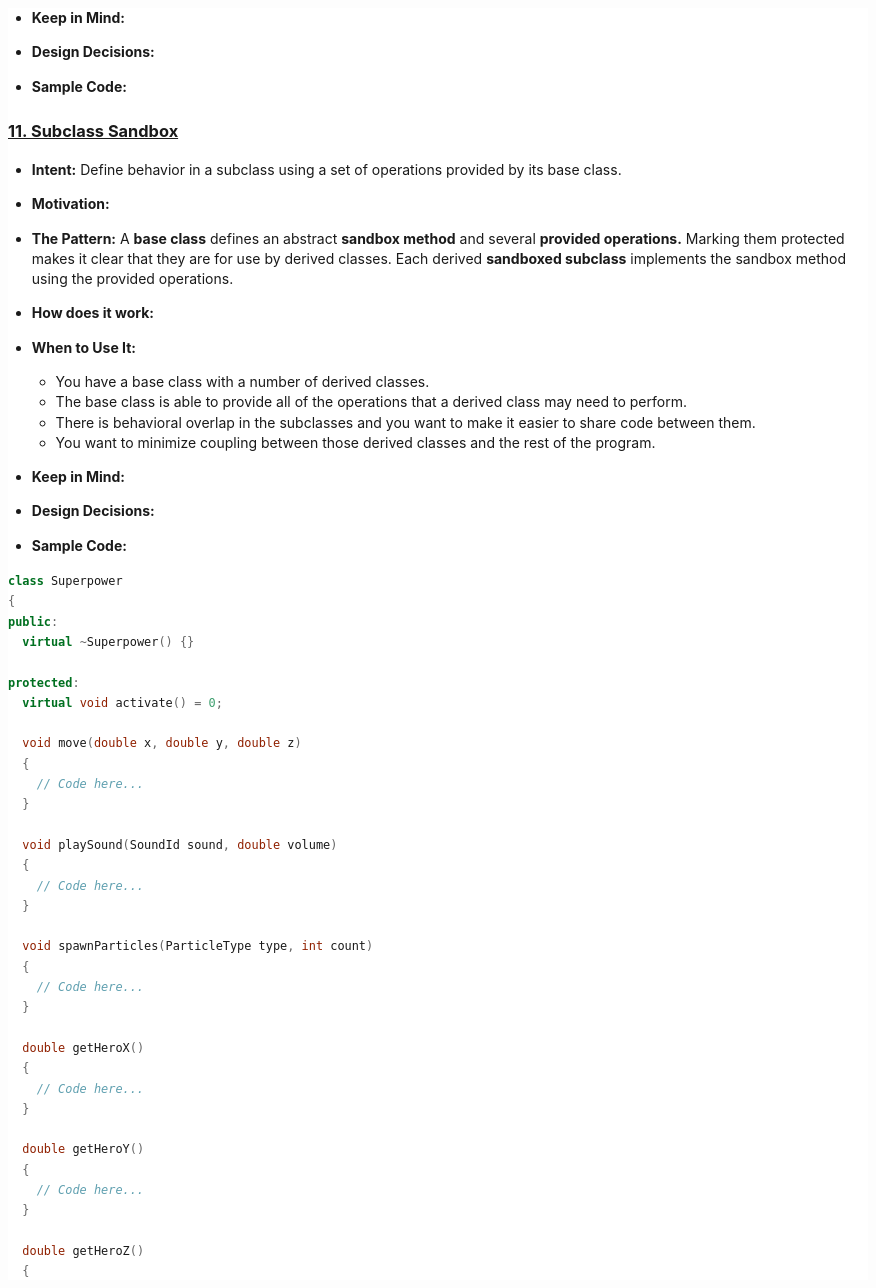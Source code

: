 - **Keep in Mind:**

- **Design Decisions:**

- **Sample Code:**

### [11. Subclass Sandbox](http://gameprogrammingpatterns.com/subclass-sandbox.html)

- **Intent:** Define behavior in a subclass using a set of operations provided by its base class.

- **Motivation:**

- **The Pattern:** A **base class** defines an abstract **sandbox method** and several **provided operations.** Marking them protected makes it clear that they are for use by derived classes. Each derived **sandboxed subclass** implements the sandbox method using the provided operations.

- **How does it work:**

- **When to Use It:**
  - You have a base class with a number of derived classes.
  - The base class is able to provide all of the operations that a derived class may need to perform.
  - There is behavioral overlap in the subclasses and you want to make it easier to share code between them.
  - You want to minimize coupling between those derived classes and the rest of the program.

- **Keep in Mind:**

- **Design Decisions:**

- **Sample Code:**

```cpp
class Superpower
{
public:
  virtual ~Superpower() {}

protected:
  virtual void activate() = 0;

  void move(double x, double y, double z)
  {
    // Code here...
  }

  void playSound(SoundId sound, double volume)
  {
    // Code here...
  }

  void spawnParticles(ParticleType type, int count)
  {
    // Code here...
  }

  double getHeroX()
  {
    // Code here...
  }

  double getHeroY()
  {
    // Code here...
  }

  double getHeroZ()
  {
```